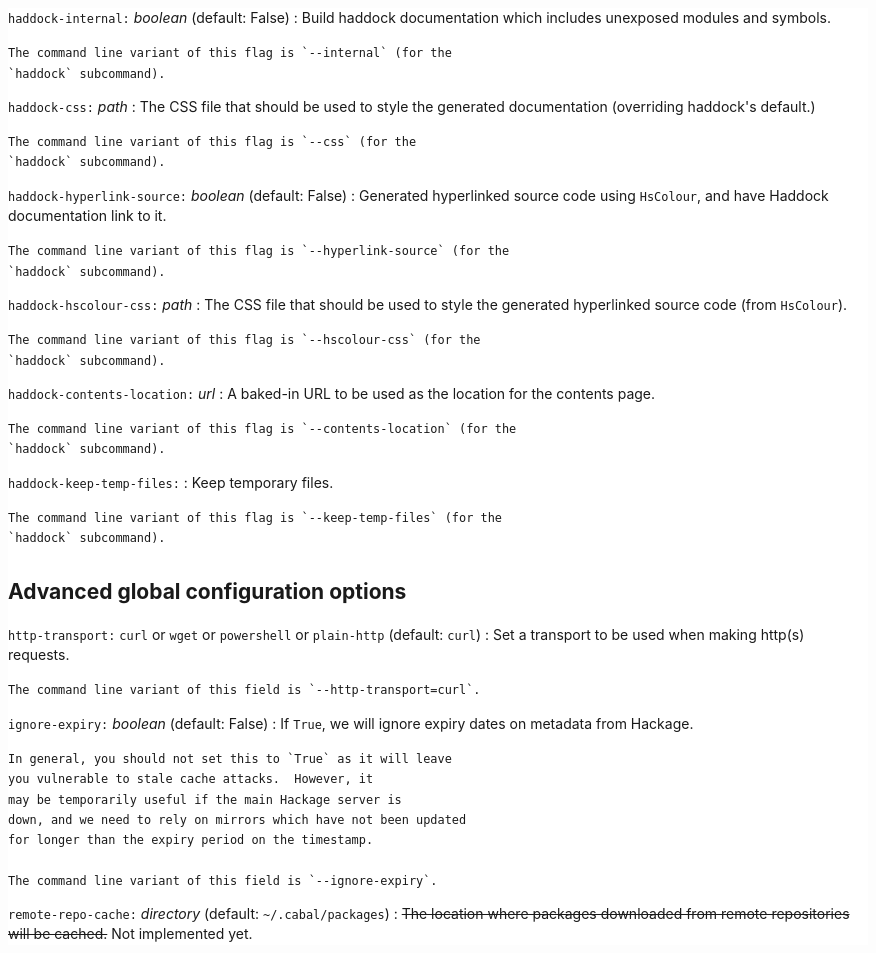 `haddock-internal:` _boolean_ (default: False)
:   Build haddock documentation which includes unexposed modules and symbols.

    The command line variant of this flag is `--internal` (for the
    `haddock` subcommand).

`haddock-css:` _path_
:   The CSS file that should be used to style the generated
    documentation (overriding haddock's default.)

    The command line variant of this flag is `--css` (for the
    `haddock` subcommand).

`haddock-hyperlink-source:` _boolean_ (default: False)
:   Generated hyperlinked source code using `HsColour`, and have
    Haddock documentation link to it.

    The command line variant of this flag is `--hyperlink-source` (for the
    `haddock` subcommand).

`haddock-hscolour-css:` _path_
:   The CSS file that should be used to style the generated hyperlinked
    source code (from `HsColour`).

    The command line variant of this flag is `--hscolour-css` (for the
    `haddock` subcommand).

`haddock-contents-location:` _url_
:   A baked-in URL to be used as the location for the contents page.

    The command line variant of this flag is `--contents-location` (for the
    `haddock` subcommand).

`haddock-keep-temp-files:`
:   Keep temporary files.

    The command line variant of this flag is `--keep-temp-files` (for the
    `haddock` subcommand).

## Advanced global configuration options ##

`http-transport:` `curl` or `wget` or `powershell` or `plain-http` (default: `curl`)
:   Set a transport to be used when making http(s) requests.

    The command line variant of this field is `--http-transport=curl`.

`ignore-expiry:` _boolean_ (default: False)
:   If `True`, we will ignore expiry dates on metadata from Hackage.

    In general, you should not set this to `True` as it will leave
    you vulnerable to stale cache attacks.  However, it
    may be temporarily useful if the main Hackage server is
    down, and we need to rely on mirrors which have not been updated
    for longer than the expiry period on the timestamp.

    The command line variant of this field is `--ignore-expiry`.

`remote-repo-cache:` _directory_ (default: `~/.cabal/packages`)
:   ~~The location where packages downloaded from remote repositories
    will be cached.~~ Not implemented yet.

